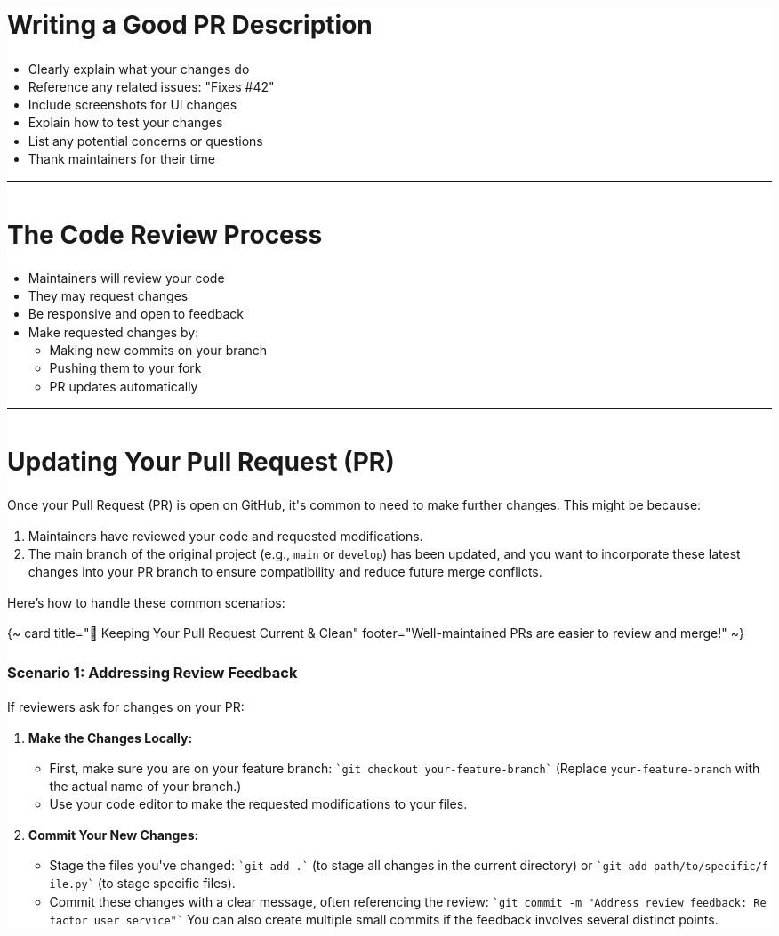 
# Writing a Good PR Description

* Clearly explain what your changes do
* Reference any related issues: "Fixes #42"
* Include screenshots for UI changes
* Explain how to test your changes
* List any potential concerns or questions
* Thank maintainers for their time

---

# The Code Review Process

* Maintainers will review your code
* They may request changes
* Be responsive and open to feedback
* Make requested changes by:
  * Making new commits on your branch
  * Pushing them to your fork
  * PR updates automatically

---

# Updating Your Pull Request (PR)

Once your Pull Request (PR) is open on GitHub, it's common to need to make further changes. This might be because:

1.  Maintainers have reviewed your code and requested modifications.
2.  The main branch of the original project (e.g., `main` or `develop`) has been updated, and you want to incorporate these latest changes into your PR branch to ensure compatibility and reduce future merge conflicts.

Here’s how to handle these common scenarios:

{~ card title="🔄 Keeping Your Pull Request Current & Clean" footer="Well-maintained PRs are easier to review and merge!" ~}

### Scenario 1: Addressing Review Feedback

If reviewers ask for changes on your PR:

1.  **Make the Changes Locally:**
    * First, make sure you are on your feature branch:
      `` `git checkout your-feature-branch` ``
      (Replace `your-feature-branch` with the actual name of your branch.)
    * Use your code editor to make the requested modifications to your files.

2.  **Commit Your New Changes:**
    * Stage the files you've changed:
      `` `git add .` `` (to stage all changes in the current directory)
      or `` `git add path/to/specific/file.py` `` (to stage specific files).
    * Commit these changes with a clear message, often referencing the review:
      `` `git commit -m "Address review feedback: Refactor user service"` ``
      You can also create multiple small commits if the feedback involves several distinct points.

